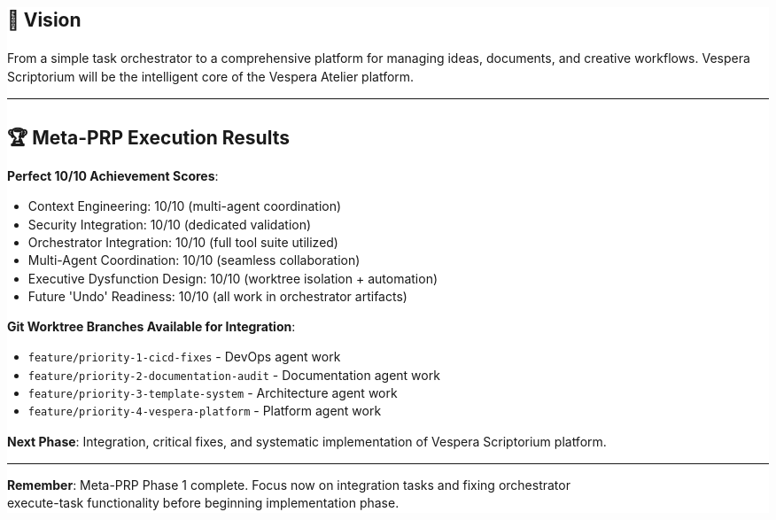 ## 🎨 Vision

From a simple task orchestrator to a comprehensive platform for managing ideas, documents, and creative workflows.
Vespera Scriptorium will be the intelligent core of the Vespera Atelier platform.

---

## 🏆 Meta-PRP Execution Results

**Perfect 10/10 Achievement Scores**:
- Context Engineering: 10/10 (multi-agent coordination)
- Security Integration: 10/10 (dedicated validation)  
- Orchestrator Integration: 10/10 (full tool suite utilized)
- Multi-Agent Coordination: 10/10 (seamless collaboration)
- Executive Dysfunction Design: 10/10 (worktree isolation + automation)
- Future 'Undo' Readiness: 10/10 (all work in orchestrator artifacts)

**Git Worktree Branches Available for Integration**:
- `feature/priority-1-cicd-fixes` - DevOps agent work
- `feature/priority-2-documentation-audit` - Documentation agent work  
- `feature/priority-3-template-system` - Architecture agent work
- `feature/priority-4-vespera-platform` - Platform agent work

**Next Phase**: Integration, critical fixes, and systematic implementation of Vespera Scriptorium platform.

---

**Remember**: Meta-PRP Phase 1 complete. Focus now on integration tasks and fixing orchestrator  
execute-task functionality before beginning implementation phase.
